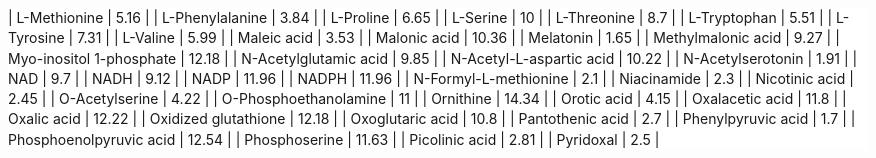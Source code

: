 | L-Methionine                     | 5.16  |
| L-Phenylalanine                  | 3.84  |
| L-Proline                        | 6.65  |
| L-Serine                         | 10    |
| L-Threonine                      | 8.7   |
| L-Tryptophan                     | 5.51  |
| L-Tyrosine                       | 7.31  |
| L-Valine                         | 5.99  |
| Maleic acid                      | 3.53  |
| Malonic acid                     | 10.36 |
| Melatonin                        | 1.65  |
| Methylmalonic acid               | 9.27  |
| Myo-inositol 1-phosphate         | 12.18 |
| N-Acetylglutamic acid            | 9.85  |
| N-Acetyl-L-aspartic acid         | 10.22 |
| N-Acetylserotonin                | 1.91  |
| NAD                              | 9.7   |
| NADH                             | 9.12  |
| NADP                             | 11.96 |
| NADPH                            | 11.96 |
| N-Formyl-L-methionine            | 2.1   |
| Niacinamide                      | 2.3   |
| Nicotinic acid                   | 2.45  |
| O-Acetylserine                   | 4.22  |
| O-Phosphoethanolamine            | 11    |
| Ornithine                        | 14.34 |
| Orotic acid                      | 4.15  |
| Oxalacetic acid                  | 11.8  |
| Oxalic acid                      | 12.22 |
| Oxidized glutathione             | 12.18 |
| Oxoglutaric acid                 | 10.8  |
| Pantothenic acid                 | 2.7   |
| Phenylpyruvic acid               | 1.7   |
| Phosphoenolpyruvic acid          | 12.54 |
| Phosphoserine                    | 11.63 |
| Picolinic acid                   | 2.81  |
| Pyridoxal                        | 2.5   |